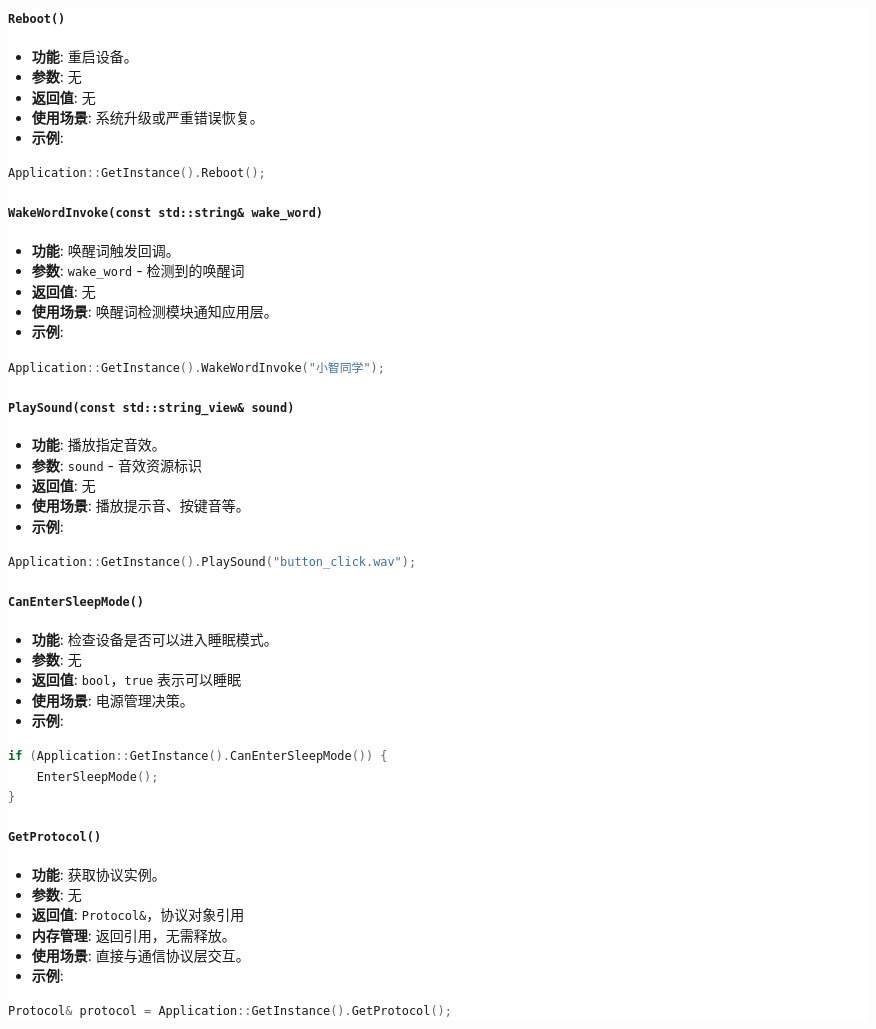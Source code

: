 #### `Reboot()`
- **功能**: 重启设备。
- **参数**: 无
- **返回值**: 无
- **使用场景**: 系统升级或严重错误恢复。
- **示例**:
```cpp
Application::GetInstance().Reboot();
```

#### `WakeWordInvoke(const std::string& wake_word)`
- **功能**: 唤醒词触发回调。
- **参数**: `wake_word` - 检测到的唤醒词
- **返回值**: 无
- **使用场景**: 唤醒词检测模块通知应用层。
- **示例**:
```cpp
Application::GetInstance().WakeWordInvoke("小智同学");
```

#### `PlaySound(const std::string_view& sound)`
- **功能**: 播放指定音效。
- **参数**: `sound` - 音效资源标识
- **返回值**: 无
- **使用场景**: 播放提示音、按键音等。
- **示例**:
```cpp
Application::GetInstance().PlaySound("button_click.wav");
```

#### `CanEnterSleepMode()`
- **功能**: 检查设备是否可以进入睡眠模式。
- **参数**: 无
- **返回值**: `bool`，`true` 表示可以睡眠
- **使用场景**: 电源管理决策。
- **示例**:
```cpp
if (Application::GetInstance().CanEnterSleepMode()) {
    EnterSleepMode();
}
```

#### `GetProtocol()`
- **功能**: 获取协议实例。
- **参数**: 无
- **返回值**: `Protocol&`，协议对象引用
- **内存管理**: 返回引用，无需释放。
- **使用场景**: 直接与通信协议层交互。
- **示例**:
```cpp
Protocol& protocol = Application::GetInstance().GetProtocol();
```
